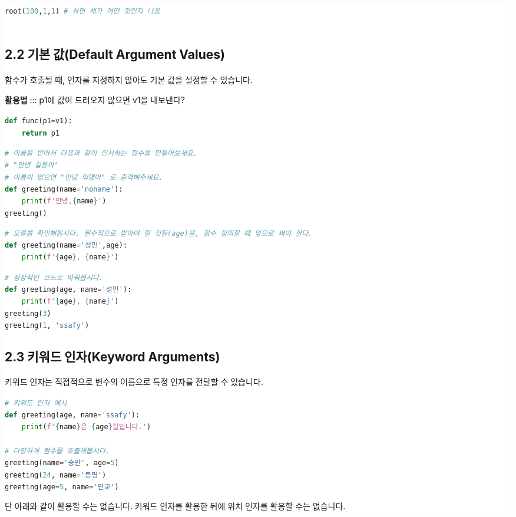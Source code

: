 ```python
root(100,1,1) # 하면 해가 어떤 것인지 나옴
        
```



## 2.2 기본 값(Default Argument Values)

함수가 호출될 때, 인자를 지정하지 않아도 기본 값을 설정할 수 있습니다. 

**활용법**   :::  p1에 값이 드러오지 않으면 v1을 내보낸다?
```python
def func(p1=v1):
    return p1 
```

```python
# 이름을 받아서 다음과 같이 인사하는 함수를 만들어보세요. 
# "안녕 길동아"
# 이름이 없으면 "안녕 익명아" 로 출력해주세요.
def greeting(name='noname'):
    print(f'안녕,{name}')
greeting() 
```

```python
# 오류를 확인해봅시다. 필수적으로 받아야 할 것들(age)을, 함수 정의할 때 앞으로 써야 한다.
def greeting(name='성민',age):
    print(f'{age}, {name}')
```

```python
# 정상적인 코드로 바꿔봅시다.
def greeting(age, name='성민'):
    print(f'{age}, {name}')
greeting(3)
greeting(1, 'ssafy')
```

## 2.3 키워드 인자(Keyword Arguments)

키워드 인자는 직접적으로 변수의 이름으로 특정 인자를 전달할 수 있습니다.

```python
# 키워드 인자 예시
def greeting(age, name='ssafy'):
    print(f'{name}은 {age}살입니다.')

# 다양하게 함수를 호출해봅시다.
greeting(name='승만', age=5)
greeting(24, name='동명')
greeting(age=5, name='민교')
```

단 아래와 같이 활용할 수는 없습니다. 키워드 인자를 활용한 뒤에 위치 인자를 활용할 수는 없습니다.
